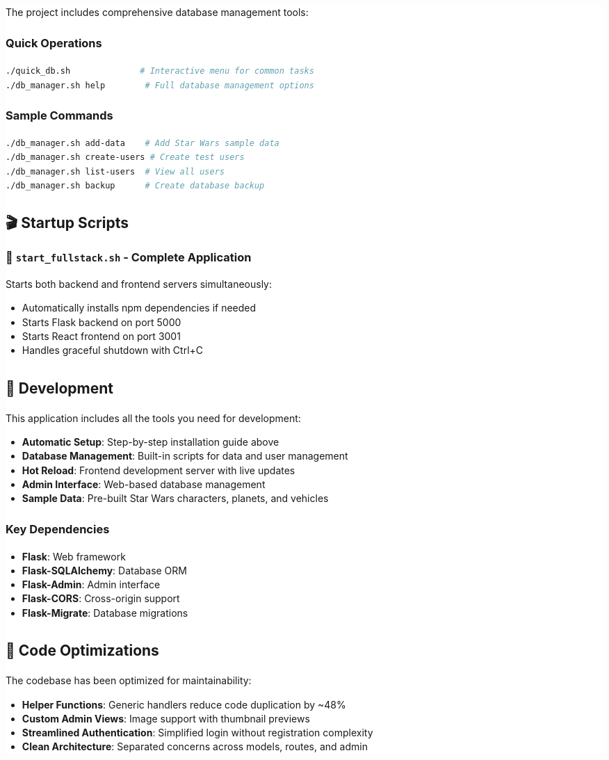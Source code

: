 The project includes comprehensive database management tools:

### Quick Operations

```bash
./quick_db.sh              # Interactive menu for common tasks
./db_manager.sh help        # Full database management options
```

### Sample Commands

```bash
./db_manager.sh add-data    # Add Star Wars sample data
./db_manager.sh create-users # Create test users
./db_manager.sh list-users  # View all users
./db_manager.sh backup      # Create database backup
```

## 🎬 Startup Scripts

### 🌟 `start_fullstack.sh` - Complete Application

Starts both backend and frontend servers simultaneously:

- Automatically installs npm dependencies if needed
- Starts Flask backend on port 5000
- Starts React frontend on port 3001
- Handles graceful shutdown with Ctrl+C

## 🔧 Development

This application includes all the tools you need for development:

- **Automatic Setup**: Step-by-step installation guide above
- **Database Management**: Built-in scripts for data and user management
- **Hot Reload**: Frontend development server with live updates
- **Admin Interface**: Web-based database management
- **Sample Data**: Pre-built Star Wars characters, planets, and vehicles

### Key Dependencies

- **Flask**: Web framework
- **Flask-SQLAlchemy**: Database ORM
- **Flask-Admin**: Admin interface
- **Flask-CORS**: Cross-origin support
- **Flask-Migrate**: Database migrations

## 📝 Code Optimizations

The codebase has been optimized for maintainability:

- **Helper Functions**: Generic handlers reduce code duplication by ~48%
- **Custom Admin Views**: Image support with thumbnail previews
- **Streamlined Authentication**: Simplified login without registration complexity
- **Clean Architecture**: Separated concerns across models, routes, and admin
